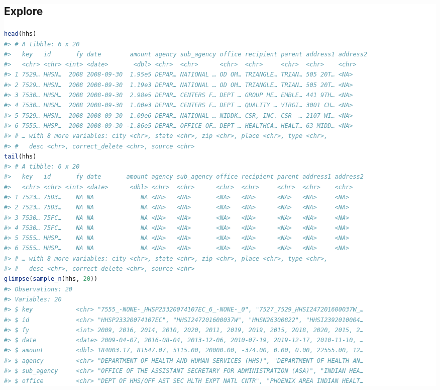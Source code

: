 ## Explore

``` r
head(hhs)
#> # A tibble: 6 x 20
#>   key   id       fy date        amount agency sub_agency office recipient parent address1 address2
#>   <chr> <chr> <int> <date>       <dbl> <chr>  <chr>      <chr>  <chr>     <chr>  <chr>    <chr>   
#> 1 7529… HHSN…  2008 2008-09-30  1.95e5 DEPAR… NATIONAL … OD OM… TRIANGLE… TRIAN… 505 20T… <NA>    
#> 2 7529… HHSN…  2008 2008-09-30  1.19e3 DEPAR… NATIONAL … OD OM… TRIANGLE… TRIAN… 505 20T… <NA>    
#> 3 7530… HHSM…  2008 2008-09-30  2.98e5 DEPAR… CENTERS F… DEPT … GROUP HE… EMBLE… 441 9TH… <NA>    
#> 4 7530… HHSM…  2008 2008-09-30  1.00e3 DEPAR… CENTERS F… DEPT … QUALITY … VIRGI… 3001 CH… <NA>    
#> 5 7529… HHSN…  2008 2008-09-30  1.09e6 DEPAR… NATIONAL … NIDDK… CSR, INC. CSR  … 2107 WI… <NA>    
#> 6 7555… HHSP…  2008 2008-09-30 -1.86e5 DEPAR… OFFICE OF… DEPT … HEALTHCA… HEALT… 63 MIDD… <NA>    
#> # … with 8 more variables: city <chr>, state <chr>, zip <chr>, place <chr>, type <chr>,
#> #   desc <chr>, correct_delete <chr>, source <chr>
tail(hhs)
#> # A tibble: 6 x 20
#>   key   id       fy date       amount agency sub_agency office recipient parent address1 address2
#>   <chr> <chr> <int> <date>      <dbl> <chr>  <chr>      <chr>  <chr>     <chr>  <chr>    <chr>   
#> 1 7523… 75D3…    NA NA             NA <NA>   <NA>       <NA>   <NA>      <NA>   <NA>     <NA>    
#> 2 7523… 75D3…    NA NA             NA <NA>   <NA>       <NA>   <NA>      <NA>   <NA>     <NA>    
#> 3 7530… 75FC…    NA NA             NA <NA>   <NA>       <NA>   <NA>      <NA>   <NA>     <NA>    
#> 4 7530… 75FC…    NA NA             NA <NA>   <NA>       <NA>   <NA>      <NA>   <NA>     <NA>    
#> 5 7555… HHSP…    NA NA             NA <NA>   <NA>       <NA>   <NA>      <NA>   <NA>     <NA>    
#> 6 7555… HHSP…    NA NA             NA <NA>   <NA>       <NA>   <NA>      <NA>   <NA>     <NA>    
#> # … with 8 more variables: city <chr>, state <chr>, zip <chr>, place <chr>, type <chr>,
#> #   desc <chr>, correct_delete <chr>, source <chr>
glimpse(sample_n(hhs, 20))
#> Observations: 20
#> Variables: 20
#> $ key            <chr> "7555_-NONE-_HHSP23320074107EC_6_-NONE-_0", "7527_7529_HHSI247201600037W_…
#> $ id             <chr> "HHSP23320074107EC", "HHSI247201600037W", "HHSN26300822", "HHSI2392010004…
#> $ fy             <int> 2009, 2016, 2014, 2010, 2020, 2011, 2019, 2019, 2015, 2018, 2020, 2015, 2…
#> $ date           <date> 2009-04-07, 2016-08-04, 2013-12-06, 2010-07-19, 2019-12-17, 2010-11-10, …
#> $ amount         <dbl> 184003.17, 81547.07, 5115.00, 20000.00, -374.00, 0.00, 0.00, 22555.00, 12…
#> $ agency         <chr> "DEPARTMENT OF HEALTH AND HUMAN SERVICES (HHS)", "DEPARTMENT OF HEALTH AN…
#> $ sub_agency     <chr> "OFFICE OF THE ASSISTANT SECRETARY FOR ADMINISTRATION (ASA)", "INDIAN HEA…
#> $ office         <chr> "DEPT OF HHS/OFF AST SEC HLTH EXPT NATL CNTR", "PHOENIX AREA INDIAN HEALT…
```